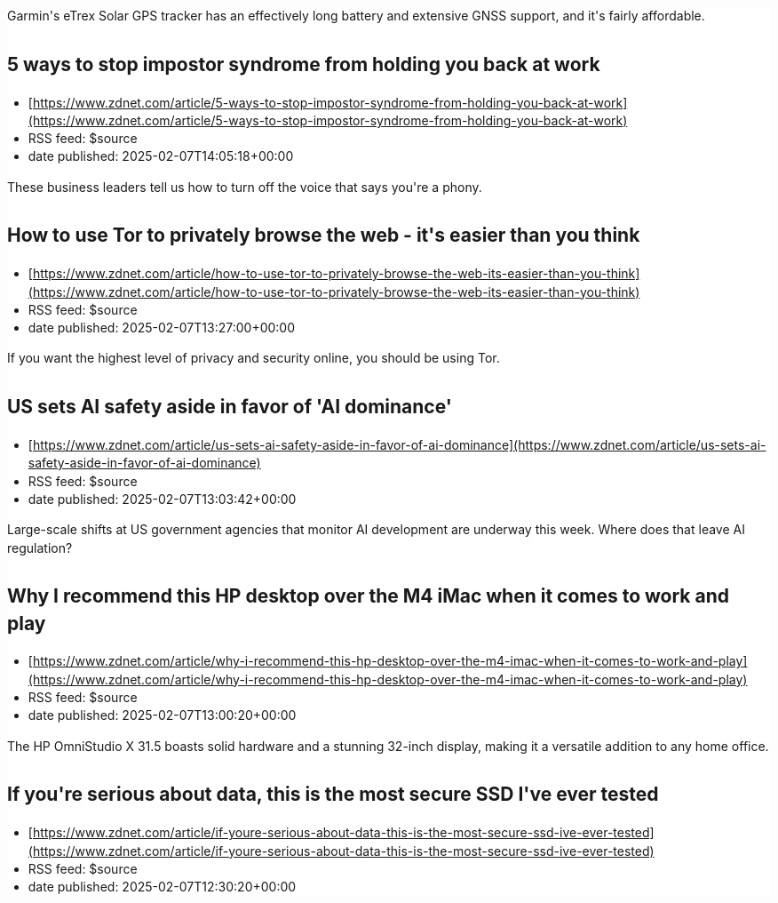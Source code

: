 Garmin's eTrex Solar GPS tracker has an effectively long battery and extensive GNSS support, and it's fairly affordable.

## 5 ways to stop impostor syndrome from holding you back at work
 - [https://www.zdnet.com/article/5-ways-to-stop-impostor-syndrome-from-holding-you-back-at-work](https://www.zdnet.com/article/5-ways-to-stop-impostor-syndrome-from-holding-you-back-at-work)
 - RSS feed: $source
 - date published: 2025-02-07T14:05:18+00:00

These business leaders tell us how to turn off the voice that says you're a phony.

## How to use Tor to privately browse the web - it's easier than you think
 - [https://www.zdnet.com/article/how-to-use-tor-to-privately-browse-the-web-its-easier-than-you-think](https://www.zdnet.com/article/how-to-use-tor-to-privately-browse-the-web-its-easier-than-you-think)
 - RSS feed: $source
 - date published: 2025-02-07T13:27:00+00:00

If you want the highest level of privacy and security online, you should be using Tor.

## US sets AI safety aside in favor of 'AI dominance'
 - [https://www.zdnet.com/article/us-sets-ai-safety-aside-in-favor-of-ai-dominance](https://www.zdnet.com/article/us-sets-ai-safety-aside-in-favor-of-ai-dominance)
 - RSS feed: $source
 - date published: 2025-02-07T13:03:42+00:00

Large-scale shifts at US government agencies that monitor AI development are underway this week. Where does that leave AI regulation?

## Why I recommend this HP desktop over the M4 iMac when it comes to work and play
 - [https://www.zdnet.com/article/why-i-recommend-this-hp-desktop-over-the-m4-imac-when-it-comes-to-work-and-play](https://www.zdnet.com/article/why-i-recommend-this-hp-desktop-over-the-m4-imac-when-it-comes-to-work-and-play)
 - RSS feed: $source
 - date published: 2025-02-07T13:00:20+00:00

The HP OmniStudio X 31.5 boasts solid hardware and a stunning 32-inch display, making it a versatile addition to any home office.

## If you're serious about data, this is the most secure SSD I've ever tested
 - [https://www.zdnet.com/article/if-youre-serious-about-data-this-is-the-most-secure-ssd-ive-ever-tested](https://www.zdnet.com/article/if-youre-serious-about-data-this-is-the-most-secure-ssd-ive-ever-tested)
 - RSS feed: $source
 - date published: 2025-02-07T12:30:20+00:00
